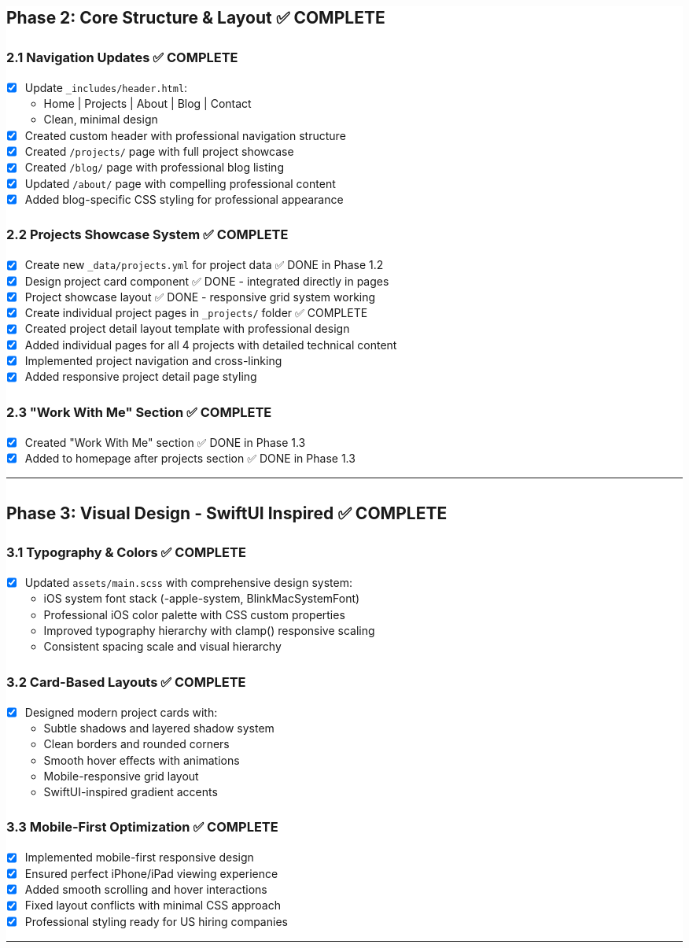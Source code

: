 
## **Phase 2: Core Structure & Layout** ✅ COMPLETE 

### **2.1 Navigation Updates** ✅ COMPLETE
- [x] Update `_includes/header.html`:
  - Home | Projects | About | Blog | Contact
  - Clean, minimal design
- [x] Created custom header with professional navigation structure
- [x] Created `/projects/` page with full project showcase
- [x] Created `/blog/` page with professional blog listing
- [x] Updated `/about/` page with compelling professional content
- [x] Added blog-specific CSS styling for professional appearance

### **2.2 Projects Showcase System** ✅ COMPLETE
- [x] Create new `_data/projects.yml` for project data ✅ DONE in Phase 1.2
- [x] Design project card component ✅ DONE - integrated directly in pages
- [x] Project showcase layout ✅ DONE - responsive grid system working
- [x] Create individual project pages in `_projects/` folder ✅ COMPLETE
- [x] Created project detail layout template with professional design
- [x] Added individual pages for all 4 projects with detailed technical content
- [x] Implemented project navigation and cross-linking
- [x] Added responsive project detail page styling

### **2.3 "Work With Me" Section** ✅ COMPLETE
- [x] Created "Work With Me" section ✅ DONE in Phase 1.3
- [x] Added to homepage after projects section ✅ DONE in Phase 1.3

---

## **Phase 3: Visual Design - SwiftUI Inspired** ✅ COMPLETE

### **3.1 Typography & Colors** ✅ COMPLETE
- [x] Updated `assets/main.scss` with comprehensive design system:
  - iOS system font stack (-apple-system, BlinkMacSystemFont)
  - Professional iOS color palette with CSS custom properties
  - Improved typography hierarchy with clamp() responsive scaling
  - Consistent spacing scale and visual hierarchy

### **3.2 Card-Based Layouts** ✅ COMPLETE
- [x] Designed modern project cards with:
  - Subtle shadows and layered shadow system
  - Clean borders and rounded corners
  - Smooth hover effects with animations
  - Mobile-responsive grid layout
  - SwiftUI-inspired gradient accents

### **3.3 Mobile-First Optimization** ✅ COMPLETE
- [x] Implemented mobile-first responsive design
- [x] Ensured perfect iPhone/iPad viewing experience
- [x] Added smooth scrolling and hover interactions
- [x] Fixed layout conflicts with minimal CSS approach
- [x] Professional styling ready for US hiring companies

---